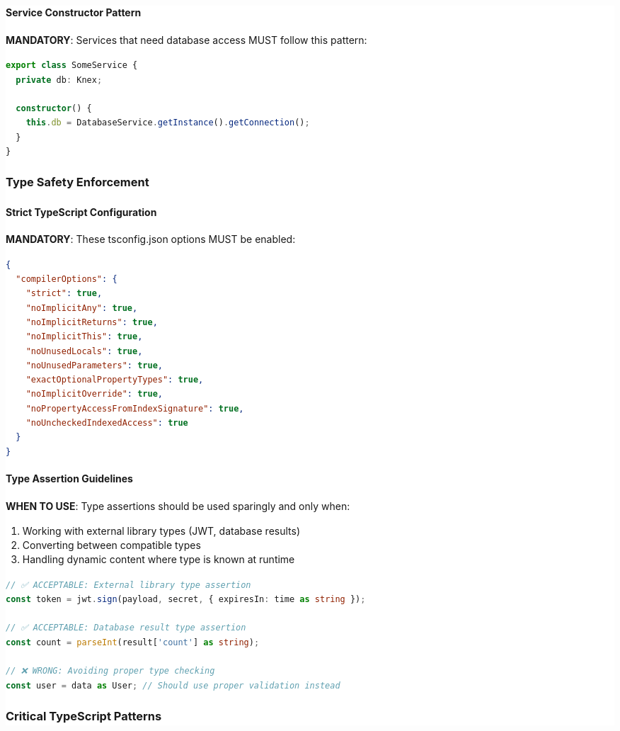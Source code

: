 #### Service Constructor Pattern
**MANDATORY**: Services that need database access MUST follow this pattern:

```typescript
export class SomeService {
  private db: Knex;

  constructor() {
    this.db = DatabaseService.getInstance().getConnection();
  }
}
```

### Type Safety Enforcement

#### Strict TypeScript Configuration
**MANDATORY**: These tsconfig.json options MUST be enabled:

```json
{
  "compilerOptions": {
    "strict": true,
    "noImplicitAny": true,
    "noImplicitReturns": true,
    "noImplicitThis": true,
    "noUnusedLocals": true,
    "noUnusedParameters": true,
    "exactOptionalPropertyTypes": true,
    "noImplicitOverride": true,
    "noPropertyAccessFromIndexSignature": true,
    "noUncheckedIndexedAccess": true
  }
}
```

#### Type Assertion Guidelines
**WHEN TO USE**: Type assertions should be used sparingly and only when:
1. Working with external library types (JWT, database results)
2. Converting between compatible types
3. Handling dynamic content where type is known at runtime

```typescript
// ✅ ACCEPTABLE: External library type assertion
const token = jwt.sign(payload, secret, { expiresIn: time as string });

// ✅ ACCEPTABLE: Database result type assertion
const count = parseInt(result['count'] as string);

// ❌ WRONG: Avoiding proper type checking
const user = data as User; // Should use proper validation instead
```

### Critical TypeScript Patterns
